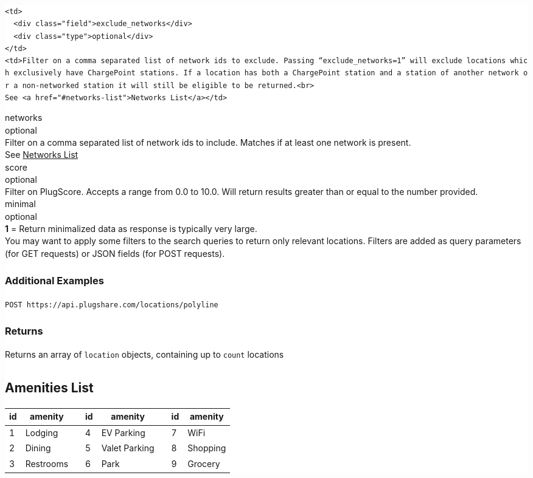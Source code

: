     <td>
      <div class="field">exclude_networks</div>
      <div class="type">optional</div>
    </td>
    <td>Filter on a comma separated list of network ids to exclude. Passing “exclude_networks=1” will exclude locations which exclusively have ChargePoint stations. If a location has both a ChargePoint station and a station of another network or a non-networked station it will still be eligible to be returned.<br>
    See <a href="#networks-list">Networks List</a></td>
  </tr>
  <tr>
    <td>
      <div class="field">networks</div>
      <div class="type">optional</div>
    </td>
    <td>Filter on a comma separated list of network ids to include. Matches if at least one network is present.<br>
    See <a href="#networks-list">Networks List</a></td>
  </tr>
  <tr>
    <td>
      <div class="field">score</div>
      <div class="type">optional</div>
    </td>
    <td>Filter on PlugScore. Accepts a range from 0.0 to 10.0. Will return results greater than or equal to the number provided.</td>
  </tr>
  <tr>
    <td>
      <div class="field">minimal</div>
      <div class="type">optional</div>
    </td>
    <td><b>1</b> = Return minimalized data as response is typically very large.</td>
  </tr>
</table>

<aside class="notice">
You may want to apply some filters to the search queries to return only relevant locations. Filters are added as query parameters (for GET requests) or JSON fields (for POST requests).
</aside>

### Additional Examples

`POST https://api.plugshare.com/locations/polyline`

### Returns

Returns an array of `location` objects, containing up to `count` locations

## Amenities List

id | amenity |   | id | amenity |   | id | amenity
-- | ------- | - | -- | ------- | - | -- | -------
1 | Lodging | | 4 | EV Parking | |  7 | WiFi
2 | Dining | | 5 | Valet Parking | | 8 | Shopping
3 | Restrooms | | 6 | Park | | 9 | Grocery 
